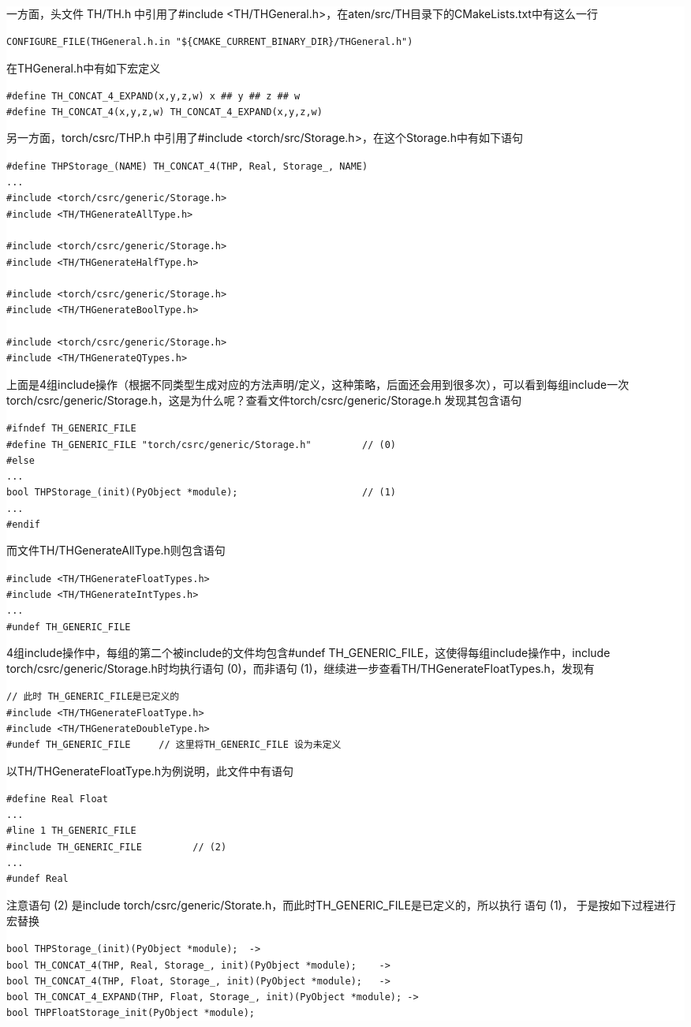 一方面，头文件 TH/TH.h 中引用了#include <TH/THGeneral.h>，在aten/src/TH目录下的CMakeLists.txt中有这么一行
```
CONFIGURE_FILE(THGeneral.h.in "${CMAKE_CURRENT_BINARY_DIR}/THGeneral.h")
```
在THGeneral.h中有如下宏定义
```
#define TH_CONCAT_4_EXPAND(x,y,z,w) x ## y ## z ## w
#define TH_CONCAT_4(x,y,z,w) TH_CONCAT_4_EXPAND(x,y,z,w)
```
另一方面，torch/csrc/THP.h 中引用了#include <torch/src/Storage.h>，在这个Storage.h中有如下语句
```
#define THPStorage_(NAME) TH_CONCAT_4(THP, Real, Storage_, NAME)
...
#include <torch/csrc/generic/Storage.h>
#include <TH/THGenerateAllType.h>

#include <torch/csrc/generic/Storage.h>
#include <TH/THGenerateHalfType.h>

#include <torch/csrc/generic/Storage.h>
#include <TH/THGenerateBoolType.h>

#include <torch/csrc/generic/Storage.h>
#include <TH/THGenerateQTypes.h>
```
上面是4组include操作（根据不同类型生成对应的方法声明/定义，这种策略，后面还会用到很多次），可以看到每组include一次 torch/csrc/generic/Storage.h，这是为什么呢？查看文件torch/csrc/generic/Storage.h 发现其包含语句
```
#ifndef TH_GENERIC_FILE
#define TH_GENERIC_FILE "torch/csrc/generic/Storage.h"         // (0)
#else
...
bool THPStorage_(init)(PyObject *module);                      // (1)
...
#endif
```
而文件TH/THGenerateAllType.h则包含语句
```
#include <TH/THGenerateFloatTypes.h>
#include <TH/THGenerateIntTypes.h>
...
#undef TH_GENERIC_FILE
```
4组include操作中，每组的第二个被include的文件均包含#undef TH_GENERIC_FILE，这使得每组include操作中，include torch/csrc/generic/Storage.h时均执行语句 (0)，而非语句 (1)，继续进一步查看TH/THGenerateFloatTypes.h，发现有
```
// 此时 TH_GENERIC_FILE是已定义的
#include <TH/THGenerateFloatType.h>
#include <TH/THGenerateDoubleType.h>
#undef TH_GENERIC_FILE     // 这里将TH_GENERIC_FILE 设为未定义
```
以TH/THGenerateFloatType.h为例说明，此文件中有语句
```
#define Real Float
...
#line 1 TH_GENERIC_FILE
#include TH_GENERIC_FILE         // (2)
...
#undef Real
```
注意语句 (2) 是include torch/csrc/generic/Storate.h，而此时TH_GENERIC_FILE是已定义的，所以执行 语句 (1)， 于是按如下过程进行宏替换
```
bool THPStorage_(init)(PyObject *module);  ->
bool TH_CONCAT_4(THP, Real, Storage_, init)(PyObject *module);    ->
bool TH_CONCAT_4(THP, Float, Storage_, init)(PyObject *module);   ->
bool TH_CONCAT_4_EXPAND(THP, Float, Storage_, init)(PyObject *module); ->
bool THPFloatStorage_init(PyObject *module);
```